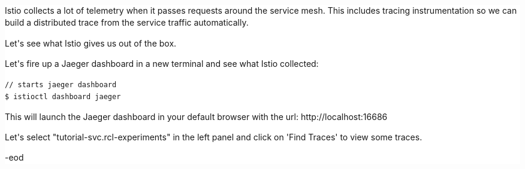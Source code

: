 Istio collects a lot of telemetry when it passes requests around the service mesh. This includes tracing instrumentation so we can build a distributed trace from the service traffic automatically.

Let's see what Istio gives us out of the box.

Let's fire up a Jaeger dashboard in a new terminal and see what Istio collected:

```
// starts jaeger dashboard
$ istioctl dashboard jaeger
```

This will launch the Jaeger dashboard in your default browser with the url: http://localhost:16686

Let's select "tutorial-svc.rcl-experiments" in the left panel and click on 'Find Traces' to view some traces.

-eod


